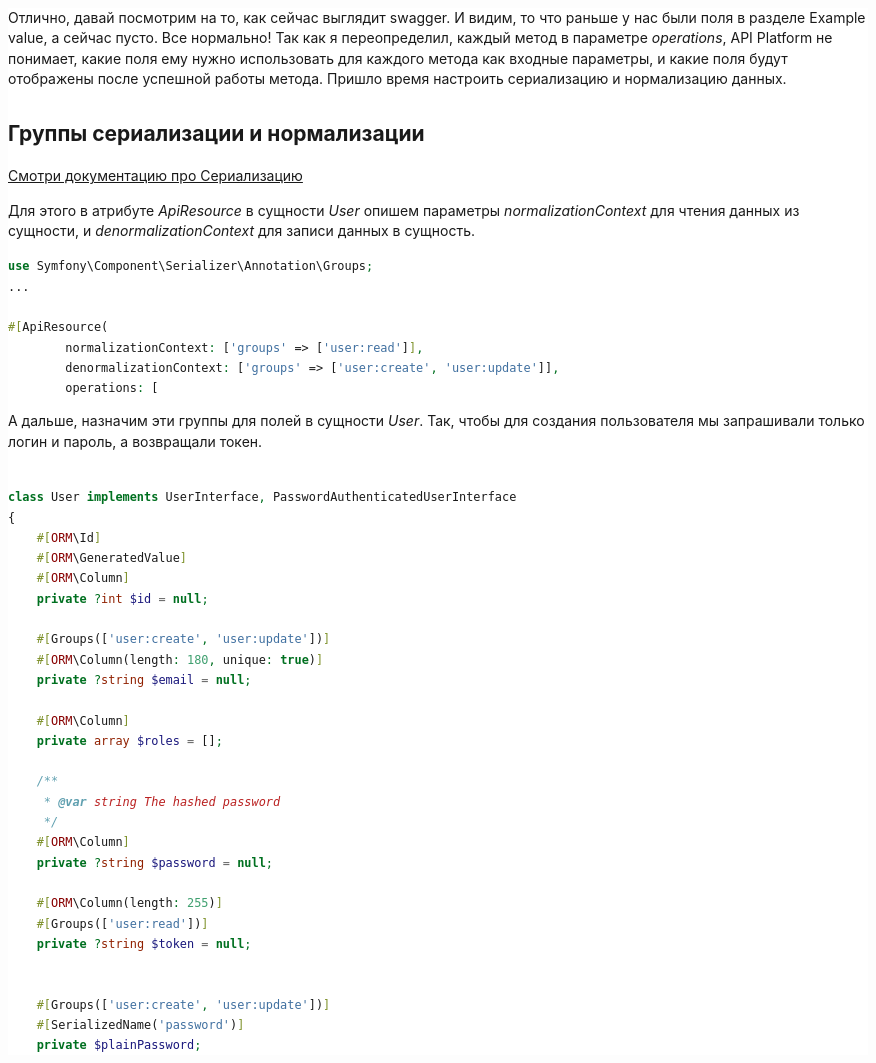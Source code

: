 ```php
```

Отлично, давай посмотрим на то, как сейчас выглядит swagger.
И видим, то что раньше у нас были поля в разделе Example value, а сейчас пусто.
Все нормально! Так как я переопределил, каждый метод в параметре *operations*, 
API Platform не понимает, какие поля ему нужно использовать для каждого метода как входные параметры, 
и какие поля будут отображены после успешной работы метода. 
Пришло время настроить сериализацию и нормализацию данных.

## Группы сериализации и нормализации

[Смотри документацию про Сериализацию](https://github.com/kxxb/docs-ru/blob/3.0/core/serialization-ru.md)

Для этого в атрибуте *ApiResource* в сущности *User* опишем параметры 
*normalizationContext* для чтения данных из сущности, и *denormalizationContext* для записи данных в сущность.


```php
use Symfony\Component\Serializer\Annotation\Groups;
...

#[ApiResource(
        normalizationContext: ['groups' => ['user:read']],
        denormalizationContext: ['groups' => ['user:create', 'user:update']],
        operations: [
```

А дальше, назначим эти группы для полей в сущности *User*. Так, чтобы для создания пользователя мы запрашивали только логин и пароль, 
а возвращали токен.

```php

class User implements UserInterface, PasswordAuthenticatedUserInterface
{
    #[ORM\Id]
    #[ORM\GeneratedValue]
    #[ORM\Column]
    private ?int $id = null;

    #[Groups(['user:create', 'user:update'])]
    #[ORM\Column(length: 180, unique: true)]
    private ?string $email = null;

    #[ORM\Column]
    private array $roles = [];

    /**
     * @var string The hashed password
     */
    #[ORM\Column]
    private ?string $password = null;

    #[ORM\Column(length: 255)]
    #[Groups(['user:read'])]
    private ?string $token = null;


    #[Groups(['user:create', 'user:update'])]
    #[SerializedName('password')]
    private $plainPassword;
```
